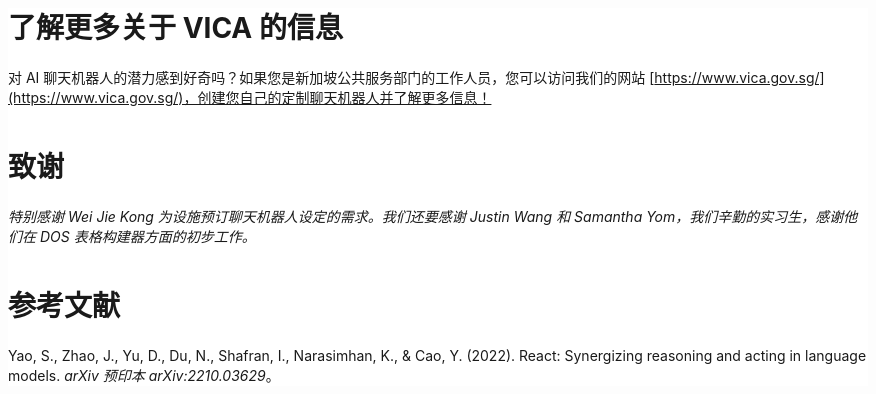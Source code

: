 # 了解更多关于 VICA 的信息

对 AI 聊天机器人的潜力感到好奇吗？如果您是新加坡公共服务部门的工作人员，您可以访问我们的网站 [https://www.vica.gov.sg/](https://www.vica.gov.sg/)，创建您自己的定制聊天机器人并了解更多信息！

# 致谢

*特别感谢 Wei Jie Kong 为设施预订聊天机器人设定的需求。我们还要感谢 Justin Wang 和 Samantha Yom，我们辛勤的实习生，感谢他们在 DOS 表格构建器方面的初步工作。*

# 参考文献

Yao, S., Zhao, J., Yu, D., Du, N., Shafran, I., Narasimhan, K., & Cao, Y. (2022). React: Synergizing reasoning and acting in language models. *arXiv 预印本 arXiv:2210.03629*。
